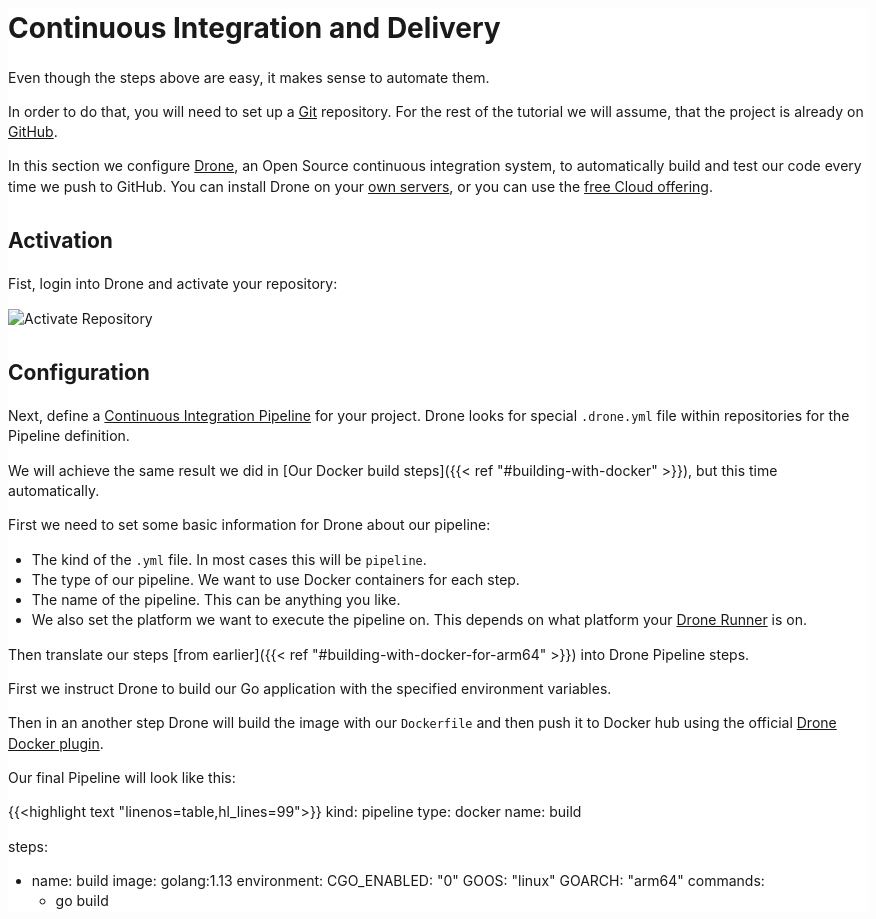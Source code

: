 # Continuous Integration and Delivery

Even though the steps above are easy, it makes sense to automate them. 

In order to do that, you will need to set up a [Git](https://git-scm.com) repository. For the rest of the tutorial we will assume, that the project is already on [GitHub](https://github.com/).

In this section we configure [Drone](https://drone.io), an Open Source continuous integration system, to automatically build and test our code every time we push to GitHub. You can install Drone on your [own servers](https://docs.drone.io/installation/overview/), or you can use the [free Cloud offering](https://cloud.drone.io/).

## Activation

Fist, login into Drone and activate your repository:

![Activate Repository](/screenshots/drone-repo-activate.png)

## Configuration

Next, define a [Continuous Integration Pipeline](https://docs.drone.io/configure/pipeline/) for your project. Drone looks for special `.drone.yml` file within repositories for the Pipeline definition.

We will achieve the same result we did in [Our Docker build steps]({{< ref "#building-with-docker" >}}), but this time automatically.

First we need to set some basic information for Drone about our pipeline:

- The kind of the `.yml` file. In most cases this will be `pipeline`.
- The type of our pipeline. We want to use Docker containers for each step.
- The name of the pipeline. This can be anything you like.
- We also set the platform we want to execute the pipeline on. This depends on what platform your [Drone Runner](https://docs.drone.io/installation/runners/docker/) is on.

Then translate our steps [from earlier]({{< ref "#building-with-docker-for-arm64" >}}) into Drone Pipeline steps.

First we instruct Drone to build our Go application with the specified environment variables.

Then in an another step Drone will build the image with our `Dockerfile` and then push it to Docker hub using the official [Drone Docker plugin](http://plugins.drone.io/drone-plugins/drone-docker/).

Our final Pipeline will look like this:

{{<highlight text "linenos=table,hl_lines=99">}}
kind: pipeline
type: docker
name: build

steps:
  - name: build
    image: golang:1.13
    environment:
      CGO_ENABLED: "0"
      GOOS: "linux"
      GOARCH: "arm64"
    commands:
      - go build
  